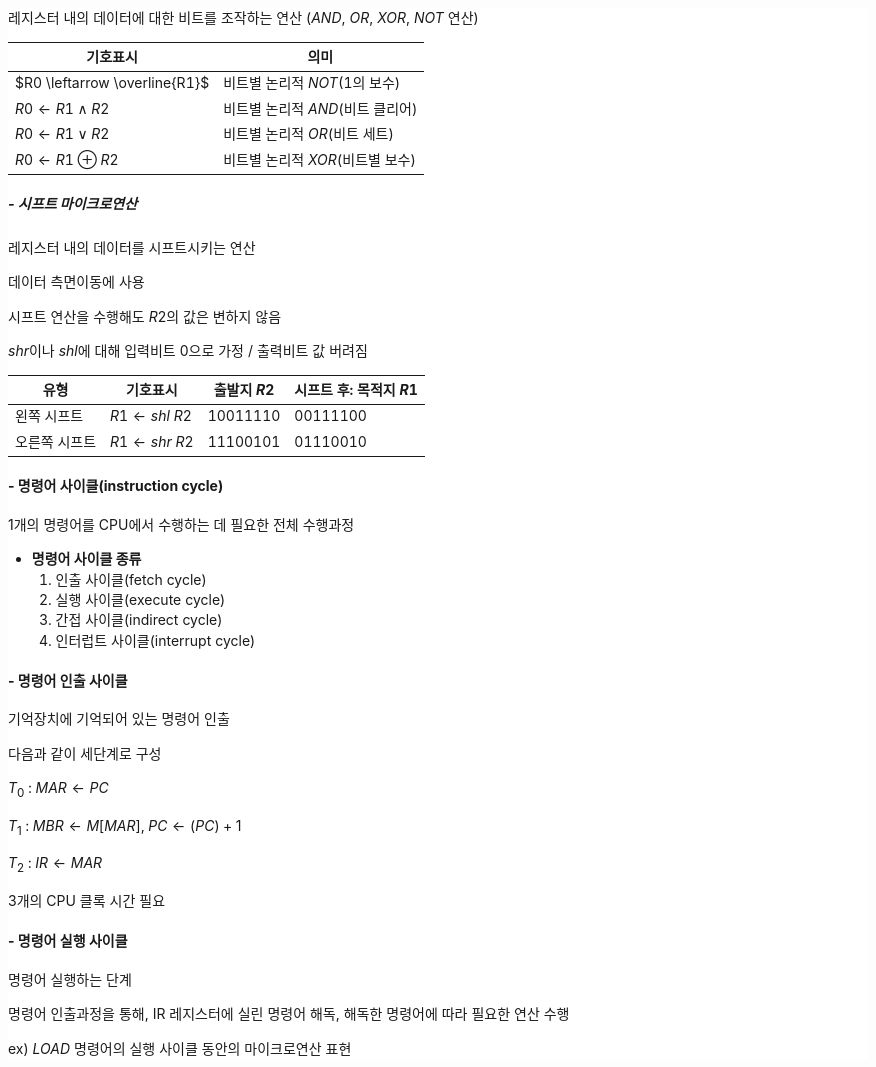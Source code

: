 레지스터 내의 데이터에 대한 비트를 조작하는 연산 ($AND$, $OR$, $XOR$, $NOT$ 연산)

| 기호표시                      | 의미                             |
| ----------------------------- | -------------------------------- |
| $R0 \leftarrow \overline{R1}$ | 비트별 논리적 $NOT$(1의 보수)    |
| $R0 \leftarrow R1 \land R2$   | 비트별 논리적 $AND$(비트 클리어) |
| $R0 \leftarrow R1 \lor R2$    | 비트별 논리적 $OR$(비트 세트)    |
| $R0 \leftarrow R1 \oplus R2$  | 비트별 논리적 $XOR$(비트별 보수) |

##### - 시프트 마이크로연산

레지스터 내의 데이터를 시프트시키는 연산

데이터 측면이동에 사용

시프트 연산을 수행해도 $R2$의 값은 변하지 않음

$shr$이나 $shl$에 대해 입력비트 0으로 가정	/	출력비트 값 버려짐

| 유형          | 기호표시                 | 출발지 $R2$ | 시프트 후: 목적지 $R1$ |
| ------------- | ------------------------ | ----------- | ---------------------- |
| 왼쪽 시프트   | $R1 \leftarrow shl$ $R2$ | 10011110    | 00111100               |
| 오른쪽 시프트 | $R1 \leftarrow shr$ $R2$ | 11100101    | 01110010               |

#### - 명령어 사이클(instruction cycle)

1개의 명령어를 CPU에서 수행하는 데 필요한 전체 수행과정

- **명령어 사이클 종류**
  1. 인출 사이클(fetch cycle)
  2. 실행 사이클(execute cycle)
  3. 간접 사이클(indirect cycle)
  4. 인터럽트 사이클(interrupt cycle)

#### - 명령어 인출 사이클

기억장치에 기억되어 있는 명령어 인출

다음과 같이 세단계로 구성

$T_0\;:\;MAR\leftarrow PC$

$T_1\;:\;MBR\leftarrow M[MAR],\;PC\leftarrow (PC)+1$

$T_2\;:\;IR\leftarrow MAR$

3개의 CPU 클록 시간 필요

#### - 명령어 실행 사이클

명령어 실행하는 단계

명령어 인출과정을 통해, IR 레지스터에 실린 명령어 해독, 해독한 명령어에 따라 필요한 연산 수행

ex) $LOAD$ 명령어의 실행 사이클 동안의 마이크로연산 표현
